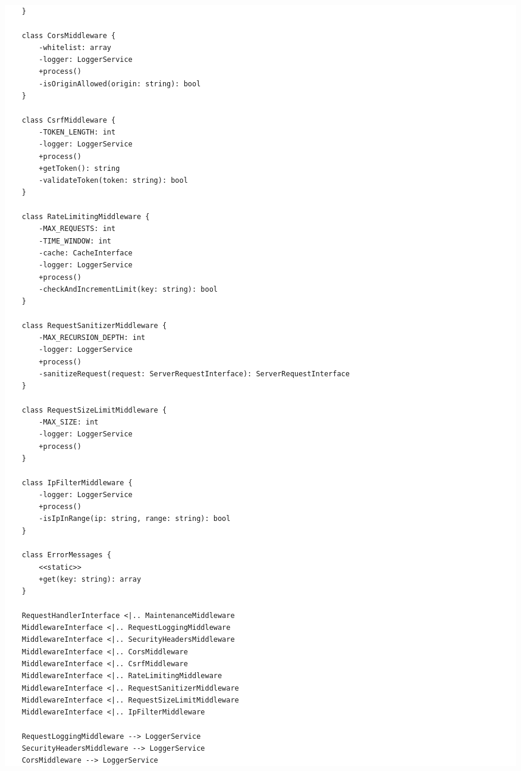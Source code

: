 ```mermaid
    }

    class CorsMiddleware {
        -whitelist: array
        -logger: LoggerService
        +process()
        -isOriginAllowed(origin: string): bool
    }

    class CsrfMiddleware {
        -TOKEN_LENGTH: int
        -logger: LoggerService
        +process()
        +getToken(): string
        -validateToken(token: string): bool
    }

    class RateLimitingMiddleware {
        -MAX_REQUESTS: int
        -TIME_WINDOW: int
        -cache: CacheInterface
        -logger: LoggerService
        +process()
        -checkAndIncrementLimit(key: string): bool
    }

    class RequestSanitizerMiddleware {
        -MAX_RECURSION_DEPTH: int
        -logger: LoggerService
        +process()
        -sanitizeRequest(request: ServerRequestInterface): ServerRequestInterface
    }

    class RequestSizeLimitMiddleware {
        -MAX_SIZE: int
        -logger: LoggerService
        +process()
    }

    class IpFilterMiddleware {
        -logger: LoggerService
        +process()
        -isIpInRange(ip: string, range: string): bool
    }

    class ErrorMessages {
        <<static>>
        +get(key: string): array
    }

    RequestHandlerInterface <|.. MaintenanceMiddleware
    MiddlewareInterface <|.. RequestLoggingMiddleware
    MiddlewareInterface <|.. SecurityHeadersMiddleware
    MiddlewareInterface <|.. CorsMiddleware
    MiddlewareInterface <|.. CsrfMiddleware
    MiddlewareInterface <|.. RateLimitingMiddleware
    MiddlewareInterface <|.. RequestSanitizerMiddleware
    MiddlewareInterface <|.. RequestSizeLimitMiddleware
    MiddlewareInterface <|.. IpFilterMiddleware

    RequestLoggingMiddleware --> LoggerService
    SecurityHeadersMiddleware --> LoggerService
    CorsMiddleware --> LoggerService
```